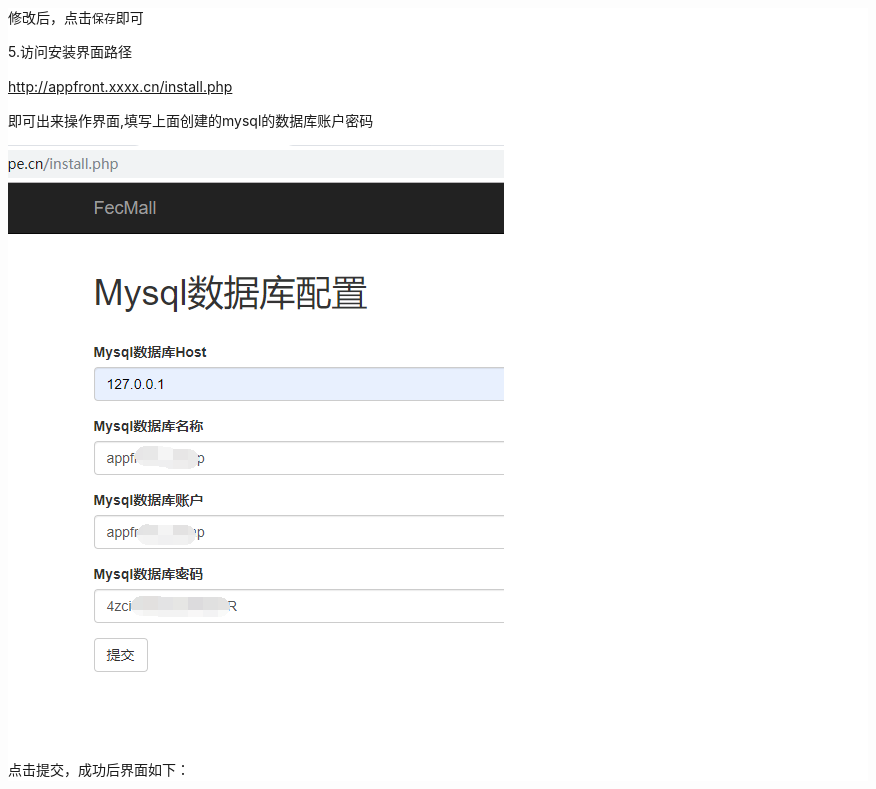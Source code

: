 修改后，点击`保存`即可

5.访问安装界面路径

http://appfront.xxxx.cn/install.php

即可出来操作界面,填写上面创建的mysql的数据库账户密码

![](images/ww23.png)

点击提交，成功后界面如下：
